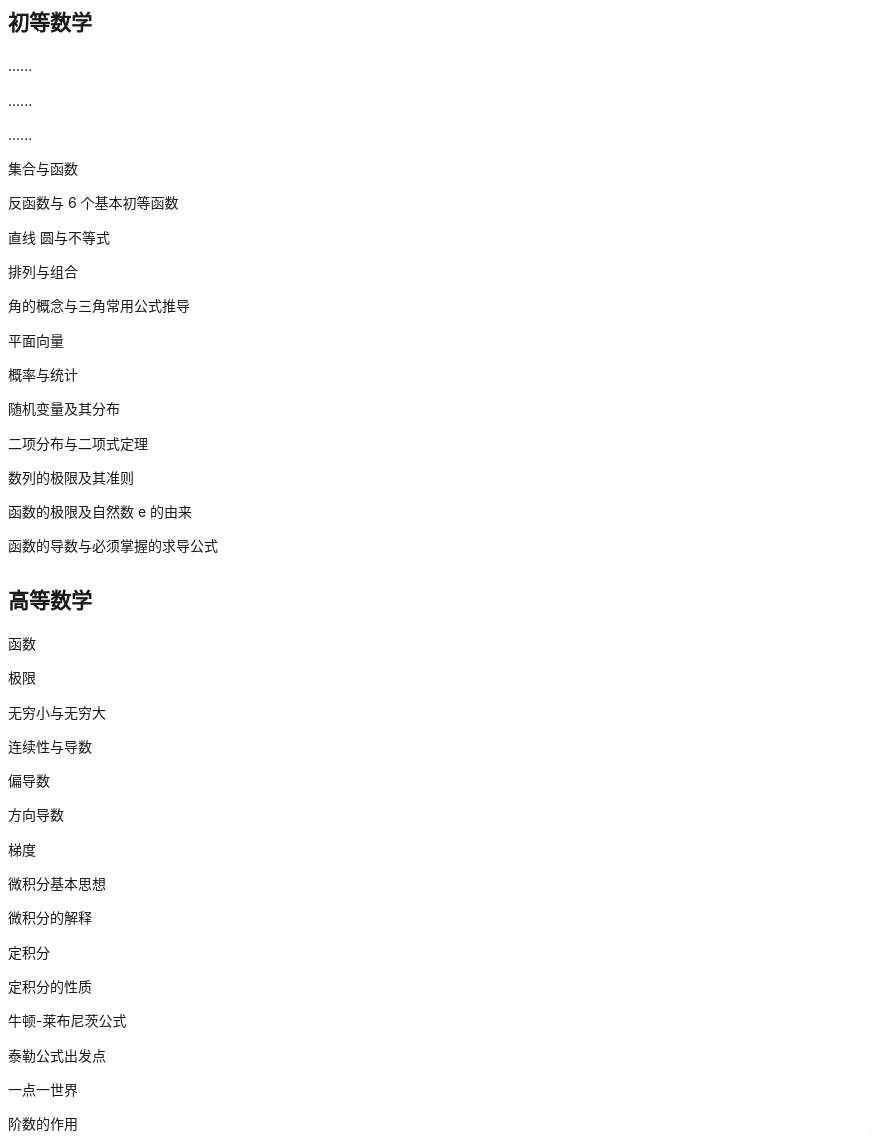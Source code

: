 ## 初等数学

......

......

......

集合与函数

反函数与 6 个基本初等函数

直线 圆与不等式

排列与组合

角的概念与三角常用公式推导

平面向量

概率与统计

随机变量及其分布

二项分布与二项式定理

数列的极限及其准则

函数的极限及自然数 e 的由来

函数的导数与必须掌握的求导公式

## 高等数学

函数

极限

无穷小与无穷大

连续性与导数

偏导数

方向导数

梯度

微积分基本思想

微积分的解释

定积分

定积分的性质

牛顿-莱布尼茨公式

泰勒公式出发点

一点一世界

阶数的作用
